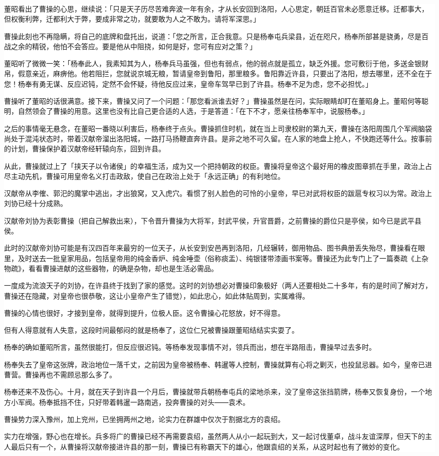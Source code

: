 

董昭看出了曹操的心思，继续说：「只是天子历尽苦难奔波一年有余，才从长安回到洛阳，人心思定，朝廷百官未必愿意迁移。迁都事大，但权衡利弊，迁都利大于弊，要成非常之功，就要敢为人之不敢为。请将军深思。」



曹操此刻也不再隐瞒，将自己的底牌和盘托出，说道：「您之所言，正合我意。只是杨奉屯兵梁县，近在咫尺，杨奉所部甚是骁勇，尽是百战之余的精锐，他怕不会答应。要是他从中阻挠，如何是好，您可有应对之策？」



董昭听了微微一笑：「杨奉此人，我素知其为人，杨奉兵马虽强，但也有弱点，他的弱点就是孤立，缺乏外援。您可敷衍于他，多送金银财帛，假意亲近，麻痹他。他若阻拦，您就说京城无粮，暂请皇帝到鲁阳，那里粮多。鲁阳靠近许县，只要出了洛阳，想去哪里，还不全在于您！杨奉有勇无谋、反应迟钝，定然不会怀疑，待他反应过来，皇帝车驾早已到了许县。杨奉不足为虑，您不必担忧。」



曹操听了董昭的话很满意。接下来，曹操又问了一个问题：「那您看派谁去好？」曹操虽然是在问，实际眼睛却盯在董昭身上。董昭何等聪明，自然领会了曹操的用意。这里也没有比自己更合适的人选，于是答道：「在下不才，愿亲往杨奉军中，说服杨奉。」



之后的事情毫无悬念，在董昭一番晓以利害后，杨奉终于点头。曹操抓住时机，就在当上司隶校尉的第九天，曹操在洛阳周围几个军阀脑袋尚处于混沌状态时，带着汉献帝溜出洛阳城，一路打马扬鞭直奔许县。是非之地不可久留。在人家的地盘上抢人，不快跑还等什么。按事前的计划，曹操保护着汉献帝经轩辕向东，回到许县。



从此，曹操就过上了「挟天子以令诸侯」的幸福生活，成为又一个把持朝政的权臣。曹操将皇帝这个最好用的橡皮图章抓在手里，政治上占尽主动先机，曹操可用皇帝名义打击政敌，使自己在政治上处于「永远正确」的有利地位。



汉献帝从李傕、郭汜的魔掌中逃出，才出狼窝，又入虎穴。看惯了别人脸色的可怜的小皇帝，早已对武将权臣的跋扈专权习以为常。政治上刘协已经十分成熟。



汉献帝刘协为表彰曹操（把自己解救出来），下令晋升曹操为大将军，封武平侯，升官晋爵，之前曹操的爵位只是亭侯，如今已是武平县侯。



此时的汉献帝刘协可能是有汉四百年来最穷的一位天子，从长安到安邑再到洛阳，几经辗转，御用物品、图书典册丢失殆尽，曹操看在眼里，及时送去一批皇家用品，包括皇帝用的纯金香炉、纯金唾壶（俗称痰盂）、纯银镂带漆画书案等。曹操还为此专门上了一篇奏疏《上杂物疏》，看看曹操进献的这些器物，的确是杂物，却也是生活必需品。



一度成为流浪天子的刘协，在许县终于找到了家的感觉。这时的刘协想必对曹操印象极好（两人还要相处二十多年，有的是时间了解对方，曹操还在隐藏，对皇帝也很恭敬，这让小皇帝产生了错觉），如此忠心，如此体贴周到，实属难得。



曹操的心情也很好，才接到皇帝，就得到提升，位极人臣。这令曹操心花怒放，好不得意。



但有人得意就有人失意，这段时间最郁闷的就是杨奉了，这位仁兄被曹操跟董昭结结实实耍了。



杨奉的确如董昭所言，虽然很能打，但反应很迟钝。等杨奉发现事情不对，领兵而出，想在半路阻击，曹操早过去多时。



杨奉失去了皇帝这张牌，政治地位一落千丈，之前因为皇帝被杨奉、韩暹等人控制，曹操就算有心将之剿灭，也投鼠忌器。如今，皇帝已进曹营。曹操再也不需顾忌那么多了。



杨奉还来不及伤心。十月，就在天子到许县一个月后，曹操就带兵朝杨奉屯兵的梁地杀来，没了皇帝这张挡箭牌，杨奉又恢复身份，一个地方小军阀。杨奉抵挡不住，只好带着韩暹一路南逃，投奔曹操的对头——袁术。



曹操势力深入豫州，加上兖州，已坐拥两州之地，论实力在群雄中仅次于割据北方的袁绍。



实力在增强，野心也在增长。兵多将广的曹操已经不再需要袁绍，虽然两人从小一起玩到大，又一起讨伐董卓，战斗友谊深厚，但天下的主人最后只有一个，从曹操将汉献帝接进许县的那一刻，曹操已有称霸天下的雄心，他跟袁绍的关系，从这时起也有了微妙的变化。
